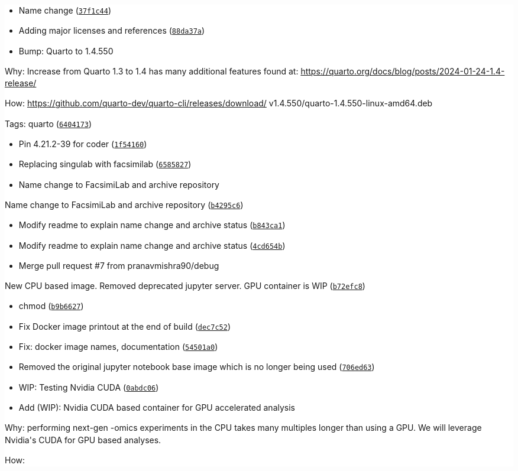 * Name change ([`37f1c44`](https://github.com/pranavmishra90/facsimilab-platform/commit/37f1c44cd96827d6893d0a02f715c9c5dc585207))

* Adding major licenses and references ([`88da37a`](https://github.com/pranavmishra90/facsimilab-platform/commit/88da37a23af08f71c953cffd9e17f258e154ab51))

* Bump: Quarto to 1.4.550

Why: Increase from Quarto 1.3 to 1.4 has many additional features
found at: https://quarto.org/docs/blog/posts/2024-01-24-1.4-release/

How: https://github.com/quarto-dev/quarto-cli/releases/download/
v1.4.550/quarto-1.4.550-linux-amd64.deb

Tags: quarto ([`6404173`](https://github.com/pranavmishra90/facsimilab-platform/commit/6404173607bc078878b9475d834e84bbe73d95b3))

* Pin 4.21.2-39 for coder ([`1f54160`](https://github.com/pranavmishra90/facsimilab-platform/commit/1f54160201472107377e3a7138b26d7eec76fcf5))

* Replacing singulab with facsimilab ([`6585827`](https://github.com/pranavmishra90/facsimilab-platform/commit/6585827b76448ace3366afadcf92f4fbcdc723f4))

* Name change to FacsimiLab and archive repository

Name change to FacsimiLab and archive repository ([`b4295c6`](https://github.com/pranavmishra90/facsimilab-platform/commit/b4295c63d83a31a735a3d83116fad794e401e29e))

* Modify readme to explain name change and archive status ([`b843ca1`](https://github.com/pranavmishra90/facsimilab-platform/commit/b843ca1228e5f48f71cdc6fe06512c049e233438))

* Modify readme to explain name change and archive status ([`4cd654b`](https://github.com/pranavmishra90/facsimilab-platform/commit/4cd654b595e82d30f426628987310000c6096faf))

* Merge pull request #7 from pranavmishra90/debug

New CPU based image. Removed deprecated jupyter server. GPU container is WIP ([`b72efc8`](https://github.com/pranavmishra90/facsimilab-platform/commit/b72efc8d38d0856d69615dcbdce6e2044611c891))

* chmod ([`b9b6627`](https://github.com/pranavmishra90/facsimilab-platform/commit/b9b66278de23328ade41755083367b720bfc3669))

* Fix Docker image printout at the end of build ([`dec7c52`](https://github.com/pranavmishra90/facsimilab-platform/commit/dec7c52895162fd9b41a9e90305ae30386d5fbf5))

* Fix: docker image names, documentation ([`54501a0`](https://github.com/pranavmishra90/facsimilab-platform/commit/54501a06d70f3d3f485cc32e5965c2dc954c42a2))

* Removed the original jupyter notebook base image which is no longer being used ([`706ed63`](https://github.com/pranavmishra90/facsimilab-platform/commit/706ed633533865a5435d4c499a1bdb4d2b489d48))

* WIP: Testing Nvidia CUDA ([`0abdc06`](https://github.com/pranavmishra90/facsimilab-platform/commit/0abdc06330aa0e9abb1b89411a528f915fa1d519))

* Add (WIP): Nvidia CUDA based container for GPU accelerated analysis

Why: performing next-gen -omics experiments in the CPU takes many multiples
longer than using a GPU. We will leverage Nvidia's CUDA for GPU
based analyses.

How:
